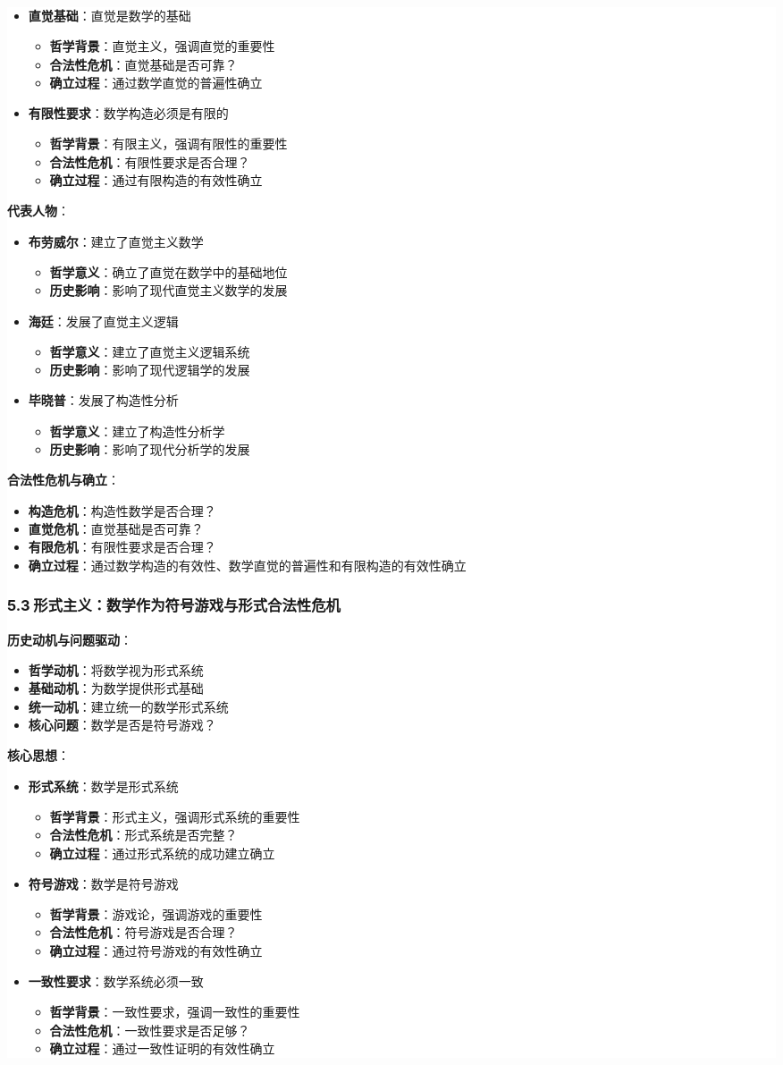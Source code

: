 - **直觉基础**：直觉是数学的基础
  - **哲学背景**：直觉主义，强调直觉的重要性
  - **合法性危机**：直觉基础是否可靠？
  - **确立过程**：通过数学直觉的普遍性确立

- **有限性要求**：数学构造必须是有限的
  - **哲学背景**：有限主义，强调有限性的重要性
  - **合法性危机**：有限性要求是否合理？
  - **确立过程**：通过有限构造的有效性确立

**代表人物**：

- **布劳威尔**：建立了直觉主义数学
  - **哲学意义**：确立了直觉在数学中的基础地位
  - **历史影响**：影响了现代直觉主义数学的发展

- **海廷**：发展了直觉主义逻辑
  - **哲学意义**：建立了直觉主义逻辑系统
  - **历史影响**：影响了现代逻辑学的发展

- **毕晓普**：发展了构造性分析
  - **哲学意义**：建立了构造性分析学
  - **历史影响**：影响了现代分析学的发展

**合法性危机与确立**：

- **构造危机**：构造性数学是否合理？
- **直觉危机**：直觉基础是否可靠？
- **有限危机**：有限性要求是否合理？
- **确立过程**：通过数学构造的有效性、数学直觉的普遍性和有限构造的有效性确立

### 5.3 形式主义：数学作为符号游戏与形式合法性危机

**历史动机与问题驱动**：

- **哲学动机**：将数学视为形式系统
- **基础动机**：为数学提供形式基础
- **统一动机**：建立统一的数学形式系统
- **核心问题**：数学是否是符号游戏？

**核心思想**：

- **形式系统**：数学是形式系统
  - **哲学背景**：形式主义，强调形式系统的重要性
  - **合法性危机**：形式系统是否完整？
  - **确立过程**：通过形式系统的成功建立确立

- **符号游戏**：数学是符号游戏
  - **哲学背景**：游戏论，强调游戏的重要性
  - **合法性危机**：符号游戏是否合理？
  - **确立过程**：通过符号游戏的有效性确立

- **一致性要求**：数学系统必须一致
  - **哲学背景**：一致性要求，强调一致性的重要性
  - **合法性危机**：一致性要求是否足够？
  - **确立过程**：通过一致性证明的有效性确立
